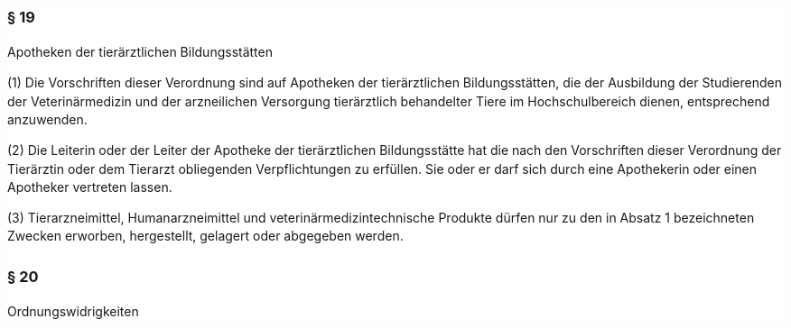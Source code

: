 </div>

</div>

</div>

<span id="BJNR1570A0024BJNE002000000.html"></span>

### § 19  
Apotheken der tierärztlichen Bildungsstätten

<div>

<div class="jnhtml">

<div>

<div class="jurAbsatz">

(1) Die Vorschriften dieser Verordnung sind auf Apotheken der
tierärztlichen Bildungsstätten, die der Ausbildung der Studierenden der
Veterinärmedizin und der arzneilichen Versorgung tierärztlich
behandelter Tiere im Hochschulbereich dienen, entsprechend anzuwenden.

</div>

<div class="jurAbsatz">

(2) Die Leiterin oder der Leiter der Apotheke der tierärztlichen
Bildungsstätte hat die nach den Vorschriften dieser Verordnung der
Tierärztin oder dem Tierarzt obliegenden Verpflichtungen zu erfüllen.
Sie oder er darf sich durch eine Apothekerin oder einen Apotheker
vertreten lassen.

</div>

<div class="jurAbsatz">

(3) Tierarzneimittel, Humanarzneimittel und veterinärmedizintechnische
Produkte dürfen nur zu den in Absatz 1 bezeichneten Zwecken erworben,
hergestellt, gelagert oder abgegeben werden.

</div>

</div>

</div>

</div>

<span id="BJNR1570A0024BJNE002100000.html"></span>

### § 20  
Ordnungswidrigkeiten

<div>

<div class="jnhtml">

<div>
